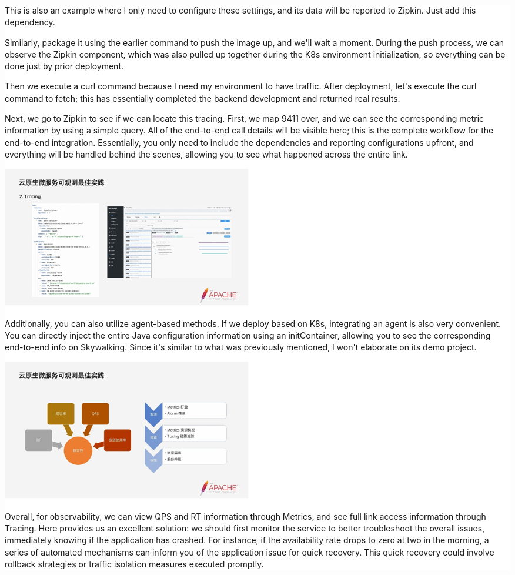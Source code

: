 This is also an example where I only need to configure these settings, and its data will be reported to Zipkin. Just add this dependency.

Similarly, package it using the earlier command to push the image up, and we'll wait a moment. During the push process, we can observe the Zipkin component, which was also pulled up together during the K8s environment initialization, so everything can be done just by prior deployment.

Then we execute a curl command because I need my environment to have traffic. After deployment, let's execute the curl command to fetch; this has essentially completed the backend development and returned real results.

Next, we go to Zipkin to see if we can locate this tracing. First, we map 9411 over, and we can see the corresponding metric information by using a simple query. All of the end-to-end call details will be visible here; this is the complete workflow for the end-to-end integration. Essentially, you only need to include the dependencies and reporting configurations upfront, and everything will be handled behind the scenes, allowing you to see what happened across the entire link.

![dubbo-kubernetes-best-practice](/imgs/blog/2023/8/apachecon-scripts/kubernetes/img_22.png)

Additionally, you can also utilize agent-based methods. If we deploy based on K8s, integrating an agent is also very convenient. You can directly inject the entire Java configuration information using an initContainer, allowing you to see the corresponding end-to-end info on Skywalking. Since it's similar to what was previously mentioned, I won't elaborate on its demo project.

![dubbo-kubernetes-best-practice](/imgs/blog/2023/8/apachecon-scripts/kubernetes/img_23.png)

Overall, for observability, we can view QPS and RT information through Metrics, and see full link access information through Tracing. Here provides us an excellent solution: we should first monitor the service to better troubleshoot the overall issues, immediately knowing if the application has crashed. For instance, if the availability rate drops to zero at two in the morning, a series of automated mechanisms can inform you of the application issue for quick recovery. This quick recovery could involve rollback strategies or traffic isolation measures executed promptly.
